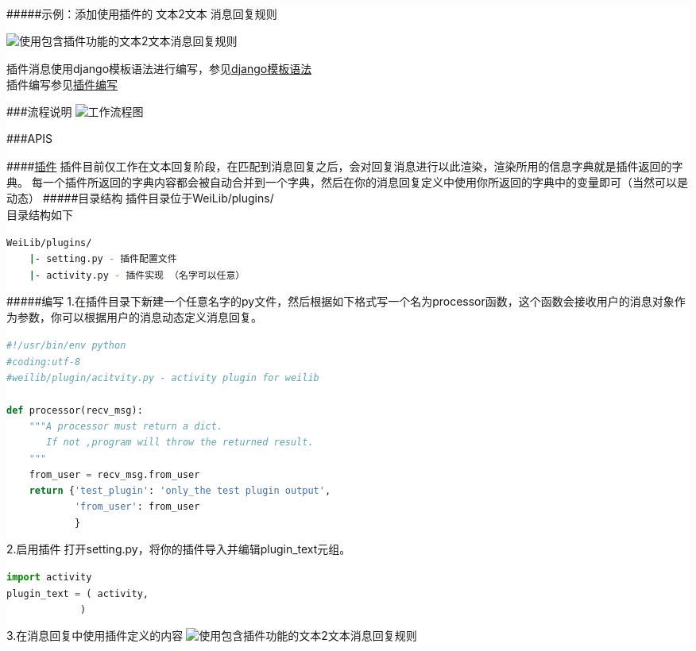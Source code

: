 #####示例：添加使用插件的   文本2文本  消息回复规则

![使用包含插件功能的文本2文本消息回复规则](weixin2py/res/plugin_test.jpg)

插件消息使用django模板语法进行编写，参见[django模板语法](http://django-14-tkliuxing.readthedocs.org/en/latest/topics/templates.html)    
插件编写参见[插件编写](#插件编写)

###流程说明
![工作流程图](weixin2py/res/flow.jpg)




###APIS

####[插件](id:插件编写)
插件目前仅工作在文本回复阶段，在匹配到消息回复之后，会对回复消息进行以此渲染，渲染所用的信息字典就是插件返回的字典。
每一个插件所返回的字典内容都会被自动合并到一个字典，然后在你的消息回复定义中使用你所返回的字典中的变量即可（当然可以是动态）
#####目录结构
插件目录位于WeiLib/plugins/    
目录结构如下
```bash
WeiLib/plugins/    
    |- setting.py - 插件配置文件    
    |- activity.py - 插件实现 （名字可以任意）    
```
#####编写
1.在插件目录下新建一个任意名字的py文件，然后根据如下格式写一个名为processor函数，这个函数会接收用户的消息对象作为参数，你可以根据用户的消息动态定义消息回复。  
 
```python
#!/usr/bin/env python
#coding:utf-8
#weilib/plugin/acitvity.py - activity plugin for weilib

def processor(recv_msg):
    """A processor must return a dict.
       If not ,program will throw the returned result.
    """
    from_user = recv_msg.from_user
    return {'test_plugin': 'only_the test plugin output',
            'from_user': from_user
            }
```              
2.启用插件
打开setting.py，将你的插件导入并编辑plugin_text元组。

```python
import activity
plugin_text = ( activity,
             )
```

3.在消息回复中使用插件定义的内容
![使用包含插件功能的文本2文本消息回复规则](weixin2py/res/plugin_test.jpg)
